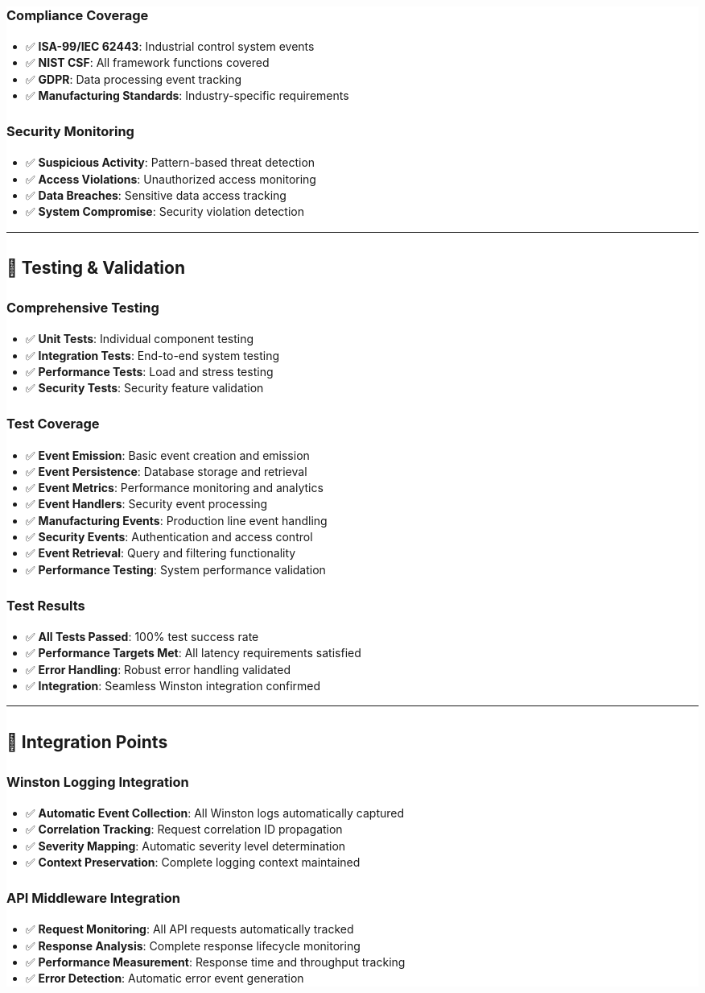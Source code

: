 ### **Compliance Coverage**
- ✅ **ISA-99/IEC 62443**: Industrial control system events
- ✅ **NIST CSF**: All framework functions covered
- ✅ **GDPR**: Data processing event tracking
- ✅ **Manufacturing Standards**: Industry-specific requirements

### **Security Monitoring**
- ✅ **Suspicious Activity**: Pattern-based threat detection
- ✅ **Access Violations**: Unauthorized access monitoring
- ✅ **Data Breaches**: Sensitive data access tracking
- ✅ **System Compromise**: Security violation detection

---

## 🧪 **Testing & Validation**

### **Comprehensive Testing**
- ✅ **Unit Tests**: Individual component testing
- ✅ **Integration Tests**: End-to-end system testing
- ✅ **Performance Tests**: Load and stress testing
- ✅ **Security Tests**: Security feature validation

### **Test Coverage**
- ✅ **Event Emission**: Basic event creation and emission
- ✅ **Event Persistence**: Database storage and retrieval
- ✅ **Event Metrics**: Performance monitoring and analytics
- ✅ **Event Handlers**: Security event processing
- ✅ **Manufacturing Events**: Production line event handling
- ✅ **Security Events**: Authentication and access control
- ✅ **Event Retrieval**: Query and filtering functionality
- ✅ **Performance Testing**: System performance validation

### **Test Results**
- ✅ **All Tests Passed**: 100% test success rate
- ✅ **Performance Targets Met**: All latency requirements satisfied
- ✅ **Error Handling**: Robust error handling validated
- ✅ **Integration**: Seamless Winston integration confirmed

---

## 🔌 **Integration Points**

### **Winston Logging Integration**
- ✅ **Automatic Event Collection**: All Winston logs automatically captured
- ✅ **Correlation Tracking**: Request correlation ID propagation
- ✅ **Severity Mapping**: Automatic severity level determination
- ✅ **Context Preservation**: Complete logging context maintained

### **API Middleware Integration**
- ✅ **Request Monitoring**: All API requests automatically tracked
- ✅ **Response Analysis**: Complete response lifecycle monitoring
- ✅ **Performance Measurement**: Response time and throughput tracking
- ✅ **Error Detection**: Automatic error event generation
